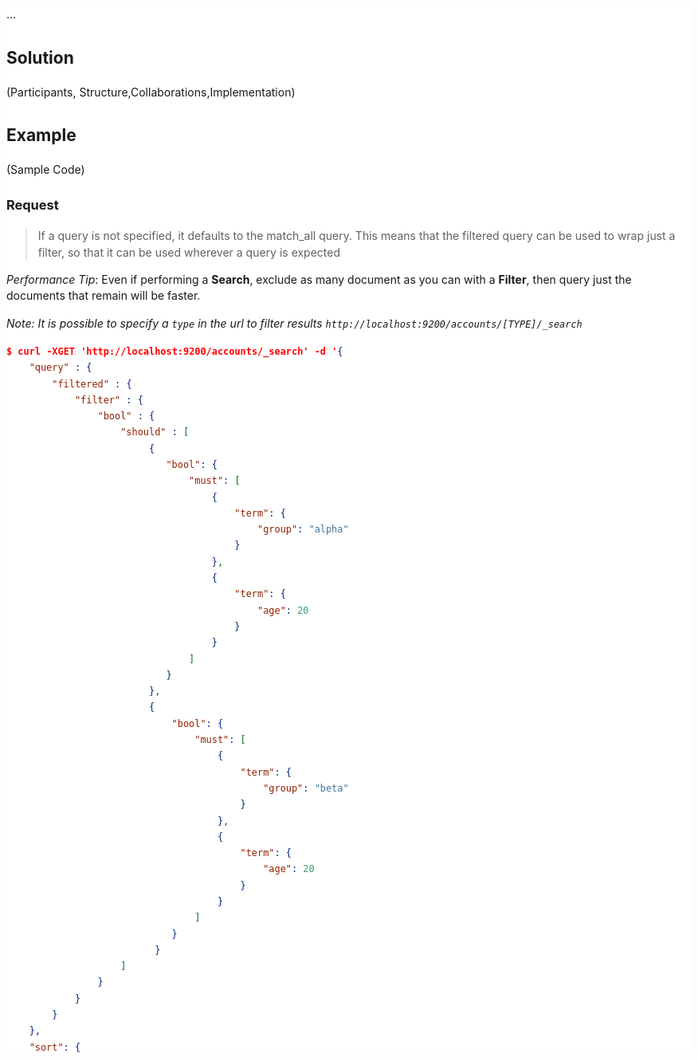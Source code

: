 ...

## Solution
(Participants, Structure,Collaborations,Implementation)

## Example
(Sample Code)

### Request

> If a query is not specified, it defaults to the match_all query. This means that the filtered query can be used to wrap just a filter, so that it can be used wherever a query is expected

*Performance Tip*: Even if performing a **Search**, exclude as many document as you can with a **Filter**, then query just the documents that remain will be faster.

*Note: It is possible to specify a `type` in the url to filter results `http://localhost:9200/accounts/[TYPE]/_search`*

```json
$ curl -XGET 'http://localhost:9200/accounts/_search' -d '{
    "query" : {
        "filtered" : {
            "filter" : {
                "bool" : {
                    "should" : [
                         {
                            "bool": {
                                "must": [
                                    {
                                        "term": {
                                            "group": "alpha"
                                        }
                                    },
                                    {
                                        "term": {
                                            "age": 20
                                        }
                                    }
                                ]
                            }
                         },
                         {
                             "bool": {
                                 "must": [
                                     {
                                         "term": {
                                             "group": "beta"
                                         }
                                     },
                                     {
                                         "term": {
                                             "age": 20
                                         }
                                     }
                                 ]
                             }
                          }
                    ]
                }
            }
        }
    },
    "sort": {
```